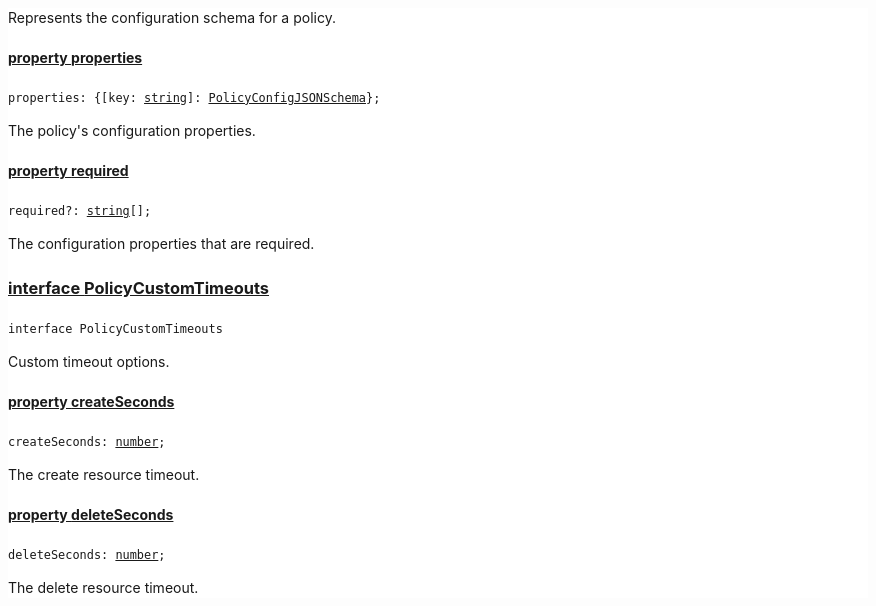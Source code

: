 Represents the configuration schema for a policy.

<h4 class="pdoc-member-header" id="PolicyConfigSchema-properties">
<a class="pdoc-child-name" href="https://github.com/pulumi/pulumi-policy/blob/0678769b3a2a0639bf7c7f9aa07980f38de25942/sdk/nodejs/policy/policy.ts#L151">property <b>properties</b></a>
</h4>

<pre class="highlight"><code><span class='kd'></span>properties: {[key: <span class='kd'><a href='https://developer.mozilla.org/en-US/docs/Web/JavaScript/Reference/Global_Objects/String'>string</a></span>]: <a href='#PolicyConfigJSONSchema'>PolicyConfigJSONSchema</a>};</code></pre>

The policy's configuration properties.

<h4 class="pdoc-member-header" id="PolicyConfigSchema-required">
<a class="pdoc-child-name" href="https://github.com/pulumi/pulumi-policy/blob/0678769b3a2a0639bf7c7f9aa07980f38de25942/sdk/nodejs/policy/policy.ts#L158">property <b>required</b></a>
</h4>

<pre class="highlight"><code><span class='kd'></span>required?: <span class='kd'><a href='https://developer.mozilla.org/en-US/docs/Web/JavaScript/Reference/Global_Objects/String'>string</a></span>[];</code></pre>

The configuration properties that are required.

<h3 class="pdoc-module-header" id="PolicyCustomTimeouts" data-link-title="PolicyCustomTimeouts">
    <a href="https://github.com/pulumi/pulumi-policy/blob/0678769b3a2a0639bf7c7f9aa07980f38de25942/sdk/nodejs/policy/policy.ts#L317">
        interface <strong>PolicyCustomTimeouts</strong>
    </a>
</h3>

<pre class="highlight"><code><span class='kr'>interface</span> <span class='nx'>PolicyCustomTimeouts</span></code></pre>

Custom timeout options.

<h4 class="pdoc-member-header" id="PolicyCustomTimeouts-createSeconds">
<a class="pdoc-child-name" href="https://github.com/pulumi/pulumi-policy/blob/0678769b3a2a0639bf7c7f9aa07980f38de25942/sdk/nodejs/policy/policy.ts#L321">property <b>createSeconds</b></a>
</h4>

<pre class="highlight"><code><span class='kd'></span>createSeconds: <span class='kd'><a href='https://developer.mozilla.org/en-US/docs/Web/JavaScript/Reference/Global_Objects/Number'>number</a></span>;</code></pre>

The create resource timeout.

<h4 class="pdoc-member-header" id="PolicyCustomTimeouts-deleteSeconds">
<a class="pdoc-child-name" href="https://github.com/pulumi/pulumi-policy/blob/0678769b3a2a0639bf7c7f9aa07980f38de25942/sdk/nodejs/policy/policy.ts#L329">property <b>deleteSeconds</b></a>
</h4>

<pre class="highlight"><code><span class='kd'></span>deleteSeconds: <span class='kd'><a href='https://developer.mozilla.org/en-US/docs/Web/JavaScript/Reference/Global_Objects/Number'>number</a></span>;</code></pre>

The delete resource timeout.
